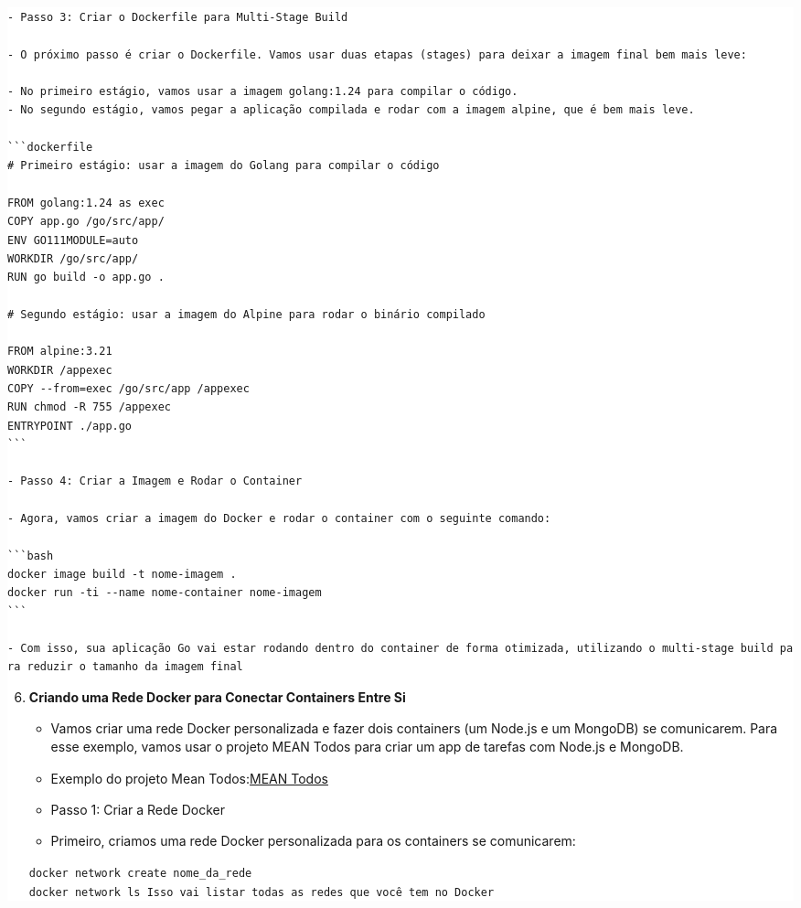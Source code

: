     - Passo 3: Criar o Dockerfile para Multi-Stage Build

    - O próximo passo é criar o Dockerfile. Vamos usar duas etapas (stages) para deixar a imagem final bem mais leve:

    - No primeiro estágio, vamos usar a imagem golang:1.24 para compilar o código.
    - No segundo estágio, vamos pegar a aplicação compilada e rodar com a imagem alpine, que é bem mais leve.

    ```dockerfile
    # Primeiro estágio: usar a imagem do Golang para compilar o código

    FROM golang:1.24 as exec
    COPY app.go /go/src/app/
    ENV GO111MODULE=auto
    WORKDIR /go/src/app/
    RUN go build -o app.go .
    
    # Segundo estágio: usar a imagem do Alpine para rodar o binário compilado

    FROM alpine:3.21
    WORKDIR /appexec
    COPY --from=exec /go/src/app /appexec
    RUN chmod -R 755 /appexec
    ENTRYPOINT ./app.go
    ```

    - Passo 4: Criar a Imagem e Rodar o Container
      
    - Agora, vamos criar a imagem do Docker e rodar o container com o seguinte comando:

    ```bash
    docker image build -t nome-imagem .
    docker run -ti --name nome-container nome-imagem
    ```

    - Com isso, sua aplicação Go vai estar rodando dentro do container de forma otimizada, utilizando o multi-stage build para reduzir o tamanho da imagem final



6. **Criando uma Rede Docker para Conectar Containers Entre Si**
    - Vamos criar uma rede Docker personalizada e fazer dois containers (um Node.js e um MongoDB) se comunicarem. Para esse exemplo, vamos usar o projeto MEAN Todos para criar um app de tarefas com Node.js e MongoDB.
    - Exemplo do projeto Mean Todos:[MEAN Todos](https://github.com/luanphandinh/mean-todo "https://github.com/luanphandinh/mean-todo") 

    - Passo 1: Criar a Rede Docker
    - Primeiro, criamos uma rede Docker personalizada para os containers se comunicarem:

    ```bash
    docker network create nome_da_rede
    docker network ls Isso vai listar todas as redes que você tem no Docker
    ```
